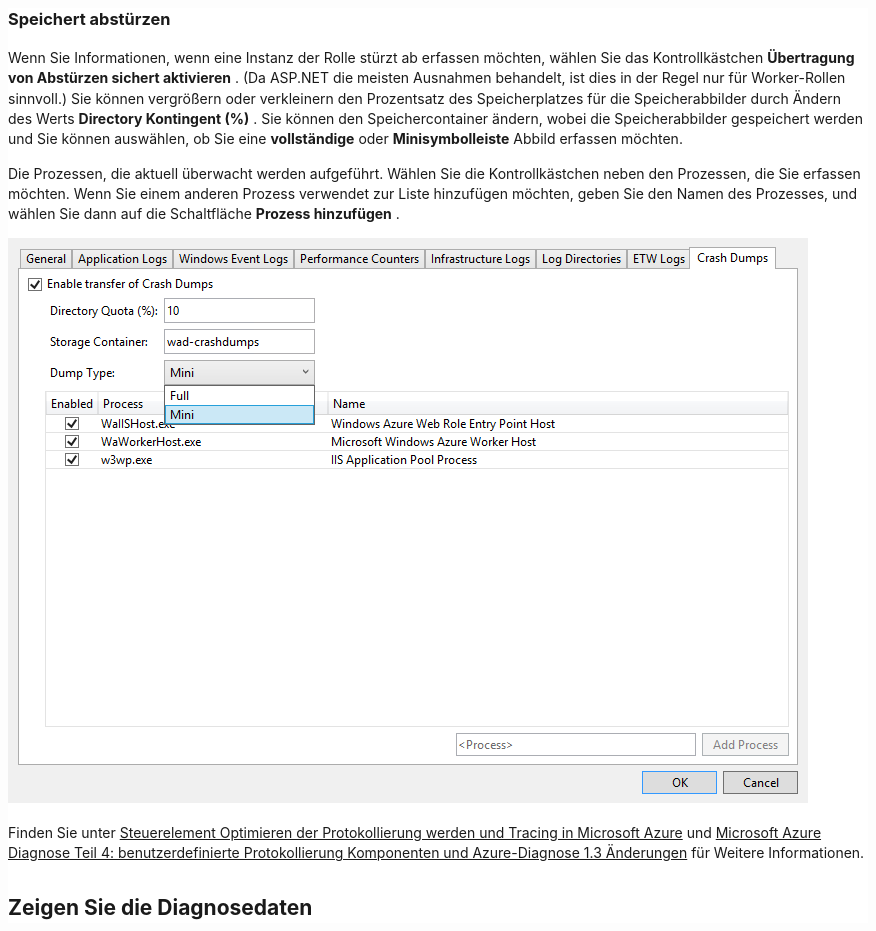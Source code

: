 ### <a name="crash-dumps"></a>Speichert abstürzen

Wenn Sie Informationen, wenn eine Instanz der Rolle stürzt ab erfassen möchten, wählen Sie das Kontrollkästchen **Übertragung von Abstürzen sichert aktivieren** . (Da ASP.NET die meisten Ausnahmen behandelt, ist dies in der Regel nur für Worker-Rollen sinnvoll.) Sie können vergrößern oder verkleinern den Prozentsatz des Speicherplatzes für die Speicherabbilder durch Ändern des Werts **Directory Kontingent (%)** . Sie können den Speichercontainer ändern, wobei die Speicherabbilder gespeichert werden und Sie können auswählen, ob Sie eine **vollständige** oder **Minisymbolleiste** Abbild erfassen möchten.

Die Prozessen, die aktuell überwacht werden aufgeführt. Wählen Sie die Kontrollkästchen neben den Prozessen, die Sie erfassen möchten. Wenn Sie einem anderen Prozess verwendet zur Liste hinzufügen möchten, geben Sie den Namen des Prozesses, und wählen Sie dann auf die Schaltfläche **Prozess hinzufügen** .

  ![Absturz speichert](./media/vs-azure-tools-diagnostics-for-cloud-services-and-virtual-machines/IC766026.png)

  Finden Sie unter [Steuerelement Optimieren der Protokollierung werden und Tracing in Microsoft Azure](https://msdn.microsoft.com/magazine/ff714589.aspx) und [Microsoft Azure Diagnose Teil 4: benutzerdefinierte Protokollierung Komponenten und Azure-Diagnose 1.3 Änderungen](http://justazure.com/microsoft-azure-diagnostics-part-4-custom-logging-components-azure-diagnostics-1-3-changes/) für Weitere Informationen.

## <a name="view-the-diagnostics-data"></a>Zeigen Sie die Diagnosedaten
